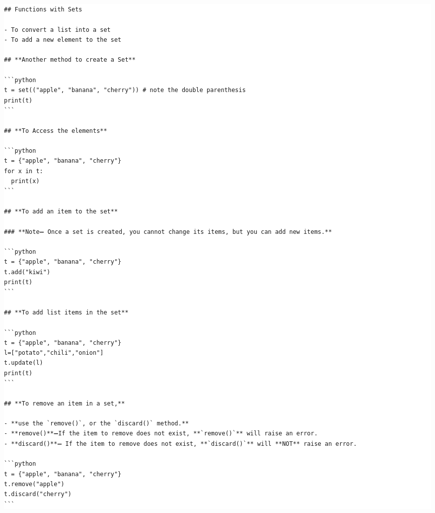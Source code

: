     ## Functions with Sets
    
    - To convert a list into a set
    - To add a new element to the set
    
    ## **Another method to create a Set**
    
    ```python
    t = set(("apple", "banana", "cherry")) # note the double parenthesis
    print(t)
    ```
    
    ## **To Access the elements**
    
    ```python
    t = {"apple", "banana", "cherry"}
    for x in t:
      print(x)
    ```
    
    ## **To add an item to the set**
    
    ### **Note➖ Once a set is created, you cannot change its items, but you can add new items.**
    
    ```python
    t = {"apple", "banana", "cherry"}
    t.add("kiwi")
    print(t)
    ```
    
    ## **To add list items in the set**
    
    ```python
    t = {"apple", "banana", "cherry"}
    l=["potato","chili","onion"]
    t.update(l)
    print(t)
    ```
    
    ## **To remove an item in a set,**
    
    - **use the `remove()`, or the `discard()` method.**
    - **remove()**➖If the item to remove does not exist, **`remove()`** will raise an error.
    - **discard()**➖ If the item to remove does not exist, **`discard()`** will **NOT** raise an error.
    
    ```python
    t = {"apple", "banana", "cherry"}
    t.remove("apple")
    t.discard("cherry")
    ```
    